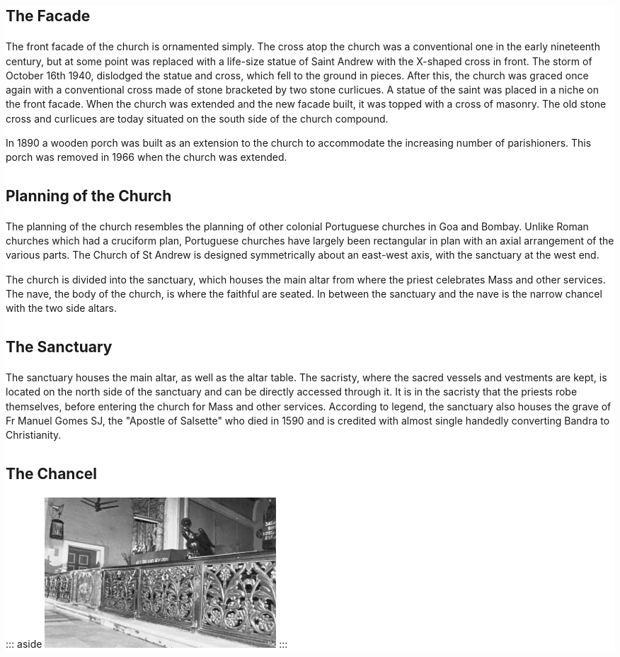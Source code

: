 

 
## The Facade

The front facade of the church is ornamented simply. The cross atop the
church was a conventional one in the early nineteenth century, but at
some point was replaced with a life-size statue of Saint Andrew with the
X-shaped cross in front. The storm of October 16th 1940,
dislodged the statue and cross, which fell to the ground in pieces.
After this, the church was graced once again with a conventional cross
made of stone bracketed by two stone curlicues. A statue of the saint
was placed in a niche on the front facade. When the church was extended
and the new facade built, it was topped with a cross of masonry. The old
stone cross and curlicues are today situated on the south side of the
church compound.

In 1890 a wooden porch was built as an extension to the church to
accommodate the increasing number of parishioners. This porch was
removed in 1966 when the church was extended.

## Planning of the Church

The planning of the church resembles the planning of other colonial
Portuguese churches in Goa and Bombay. Unlike Roman churches which had a
cruciform plan, Portuguese churches have largely been rectangular in
plan with an axial arrangement of the various parts. The Church of St
Andrew is designed symmetrically about an east-west axis, with the
sanctuary at the west end.

The church is divided into the sanctuary, which houses the main altar
from where the priest celebrates Mass and other services. The nave, the
body of the church, is where the faithful are seated.
In between the sanctuary and the nave is the narrow chancel
with the two side altars.

## The Sanctuary

The sanctuary houses the main altar, as well as the altar table. The
sacristy, where the sacred vessels and vestments are kept, is located on
the north side of the sanctuary and can be directly accessed through it.
It is in the sacristy that the priests robe themselves, before entering
the church for Mass and other services.
According to legend, the sanctuary also houses the grave of Fr Manuel
Gomes SJ, the "Apostle of Salsette" who died in 1590 and is credited
with almost single handedly converting Bandra to Christianity.

## The Chancel

::: aside
![Melville Mendes. c 1990s](./Communio.jpg)
:::
